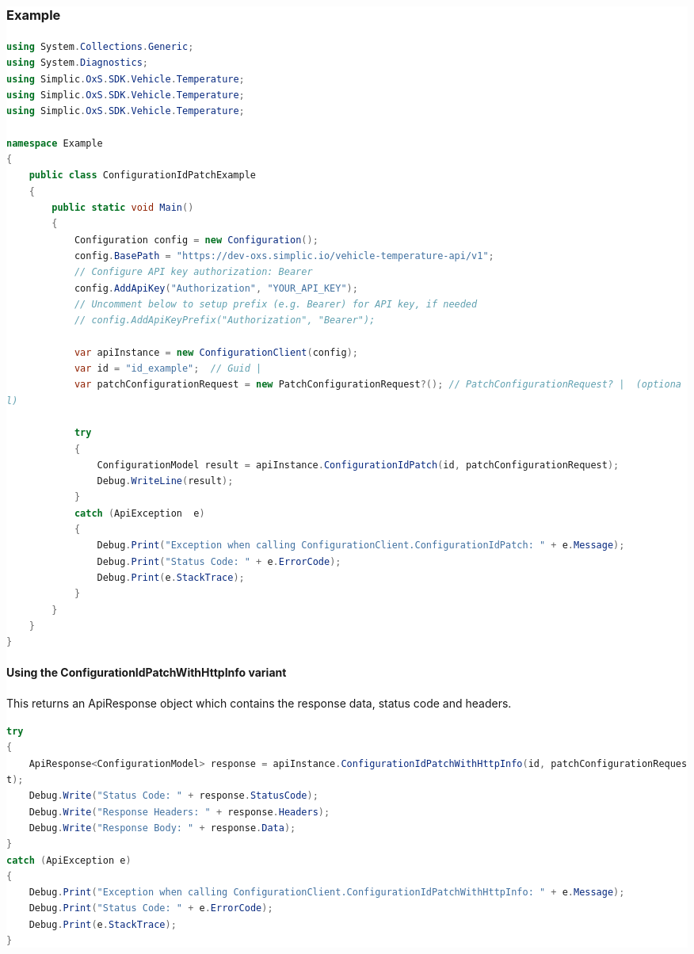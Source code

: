 

### Example
```csharp
using System.Collections.Generic;
using System.Diagnostics;
using Simplic.OxS.SDK.Vehicle.Temperature;
using Simplic.OxS.SDK.Vehicle.Temperature;
using Simplic.OxS.SDK.Vehicle.Temperature;

namespace Example
{
    public class ConfigurationIdPatchExample
    {
        public static void Main()
        {
            Configuration config = new Configuration();
            config.BasePath = "https://dev-oxs.simplic.io/vehicle-temperature-api/v1";
            // Configure API key authorization: Bearer
            config.AddApiKey("Authorization", "YOUR_API_KEY");
            // Uncomment below to setup prefix (e.g. Bearer) for API key, if needed
            // config.AddApiKeyPrefix("Authorization", "Bearer");

            var apiInstance = new ConfigurationClient(config);
            var id = "id_example";  // Guid | 
            var patchConfigurationRequest = new PatchConfigurationRequest?(); // PatchConfigurationRequest? |  (optional) 

            try
            {
                ConfigurationModel result = apiInstance.ConfigurationIdPatch(id, patchConfigurationRequest);
                Debug.WriteLine(result);
            }
            catch (ApiException  e)
            {
                Debug.Print("Exception when calling ConfigurationClient.ConfigurationIdPatch: " + e.Message);
                Debug.Print("Status Code: " + e.ErrorCode);
                Debug.Print(e.StackTrace);
            }
        }
    }
}
```

#### Using the ConfigurationIdPatchWithHttpInfo variant
This returns an ApiResponse object which contains the response data, status code and headers.

```csharp
try
{
    ApiResponse<ConfigurationModel> response = apiInstance.ConfigurationIdPatchWithHttpInfo(id, patchConfigurationRequest);
    Debug.Write("Status Code: " + response.StatusCode);
    Debug.Write("Response Headers: " + response.Headers);
    Debug.Write("Response Body: " + response.Data);
}
catch (ApiException e)
{
    Debug.Print("Exception when calling ConfigurationClient.ConfigurationIdPatchWithHttpInfo: " + e.Message);
    Debug.Print("Status Code: " + e.ErrorCode);
    Debug.Print(e.StackTrace);
}
```